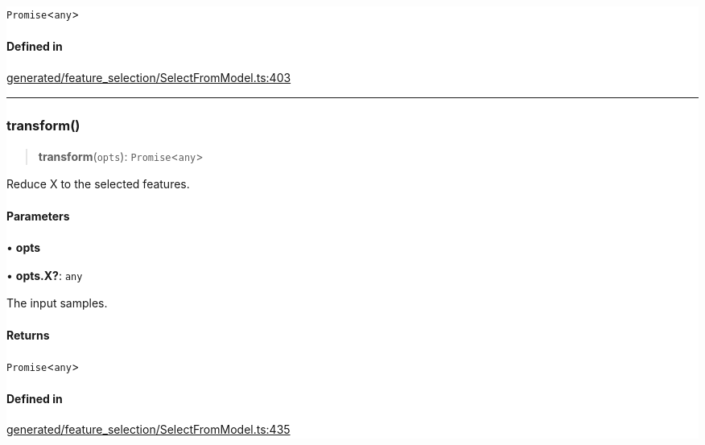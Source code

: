 `Promise`\<`any`\>

#### Defined in

[generated/feature\_selection/SelectFromModel.ts:403](https://github.com/transitive-bullshit/scikit-learn-ts/blob/5e663e21c4853c8fe2b9bcb1cb98c79fc27bba08/packages/sklearn/src/generated/feature_selection/SelectFromModel.ts#L403)

***

### transform()

> **transform**(`opts`): `Promise`\<`any`\>

Reduce X to the selected features.

#### Parameters

• **opts**

• **opts.X?**: `any`

The input samples.

#### Returns

`Promise`\<`any`\>

#### Defined in

[generated/feature\_selection/SelectFromModel.ts:435](https://github.com/transitive-bullshit/scikit-learn-ts/blob/5e663e21c4853c8fe2b9bcb1cb98c79fc27bba08/packages/sklearn/src/generated/feature_selection/SelectFromModel.ts#L435)
